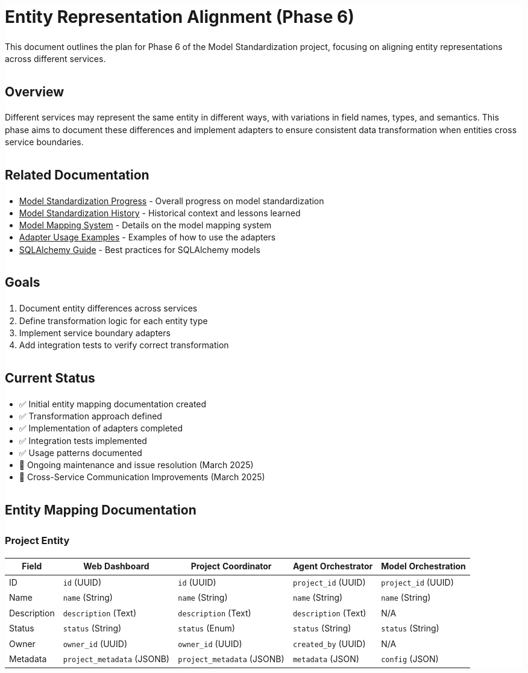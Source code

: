 # Entity Representation Alignment (Phase 6)

This document outlines the plan for Phase 6 of the Model Standardization project, focusing on aligning entity representations across different services.

## Overview

Different services may represent the same entity in different ways, with variations in field names, types, and semantics. This phase aims to document these differences and implement adapters to ensure consistent data transformation when entities cross service boundaries.

## Related Documentation

- [Model Standardization Progress](./model-standardization-progress.md) - Overall progress on model standardization
- [Model Standardization History](./model-standardization-history.md) - Historical context and lessons learned
- [Model Mapping System](./model-mapping-system.md) - Details on the model mapping system
- [Adapter Usage Examples](./adapter-usage-examples.md) - Examples of how to use the adapters
- [SQLAlchemy Guide](../../best-practices/sqlalchemy-guide.md) - Best practices for SQLAlchemy models

## Goals

1. Document entity differences across services
2. Define transformation logic for each entity type
3. Implement service boundary adapters
4. Add integration tests to verify correct transformation

## Current Status

- ✅ Initial entity mapping documentation created
- ✅ Transformation approach defined
- ✅ Implementation of adapters completed
- ✅ Integration tests implemented
- ✅ Usage patterns documented
- 🔄 Ongoing maintenance and issue resolution (March 2025)
- 🔄 Cross-Service Communication Improvements (March 2025)

## Entity Mapping Documentation

### Project Entity

| Field | Web Dashboard | Project Coordinator | Agent Orchestrator | Model Orchestration |
|-------|--------------|---------------------|-------------------|---------------------|
| ID | `id` (UUID) | `id` (UUID) | `project_id` (UUID) | `project_id` (UUID) |
| Name | `name` (String) | `name` (String) | `name` (String) | `name` (String) |
| Description | `description` (Text) | `description` (Text) | `description` (Text) | N/A |
| Status | `status` (String) | `status` (Enum) | `status` (String) | `status` (String) |
| Owner | `owner_id` (UUID) | `owner_id` (UUID) | `created_by` (UUID) | N/A |
| Metadata | `project_metadata` (JSONB) | `project_metadata` (JSONB) | `metadata` (JSON) | `config` (JSON) |
